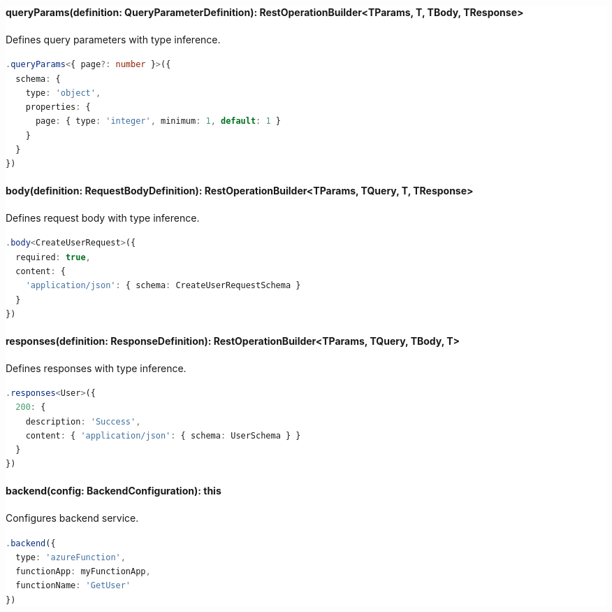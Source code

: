 #### queryParams<T>(definition: QueryParameterDefinition<T>): RestOperationBuilder<TParams, T, TBody, TResponse>

Defines query parameters with type inference.

```typescript
.queryParams<{ page?: number }>({
  schema: {
    type: 'object',
    properties: {
      page: { type: 'integer', minimum: 1, default: 1 }
    }
  }
})
```

#### body<T>(definition: RequestBodyDefinition<T>): RestOperationBuilder<TParams, TQuery, T, TResponse>

Defines request body with type inference.

```typescript
.body<CreateUserRequest>({
  required: true,
  content: {
    'application/json': { schema: CreateUserRequestSchema }
  }
})
```

#### responses<T>(definition: ResponseDefinition<T>): RestOperationBuilder<TParams, TQuery, TBody, T>

Defines responses with type inference.

```typescript
.responses<User>({
  200: {
    description: 'Success',
    content: { 'application/json': { schema: UserSchema } }
  }
})
```

#### backend(config: BackendConfiguration): this

Configures backend service.

```typescript
.backend({
  type: 'azureFunction',
  functionApp: myFunctionApp,
  functionName: 'GetUser'
})
```
